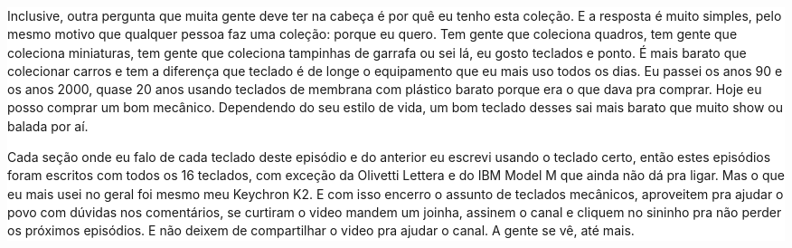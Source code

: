 <p>Inclusive, outra pergunta que muita gente deve ter na cabeça é por quê eu tenho esta coleção. E a resposta é muito simples, pelo mesmo motivo que qualquer pessoa faz uma coleção: porque eu quero. Tem gente que coleciona quadros, tem gente que coleciona miniaturas, tem gente que coleciona tampinhas de garrafa ou sei lá, eu gosto teclados e ponto. É mais barato que colecionar carros e tem a diferença que teclado é de longe o equipamento que eu mais uso todos os dias. Eu passei os anos 90 e os anos 2000, quase 20 anos usando teclados de membrana com plástico barato porque era o que dava pra comprar. Hoje eu posso comprar um bom mecânico. Dependendo do seu estilo de vida, um bom teclado desses sai mais barato que muito show ou balada por aí.</p>
<p>Cada seção onde eu falo de cada teclado deste episódio e do anterior eu escrevi usando o teclado certo, então estes episódios foram escritos com todos os 16 teclados, com exceção da Olivetti Lettera e do IBM Model M que ainda não dá pra ligar. Mas o que eu mais usei no geral foi mesmo meu Keychron K2. E com isso encerro o assunto de teclados mecânicos, aproveitem pra ajudar o povo com dúvidas nos comentários, se curtiram o video mandem um joinha, assinem o canal e cliquem no sininho pra não perder os próximos episódios. E não deixem de compartilhar o video pra ajudar o canal. A gente se vê, até mais.</p>
<p></p>